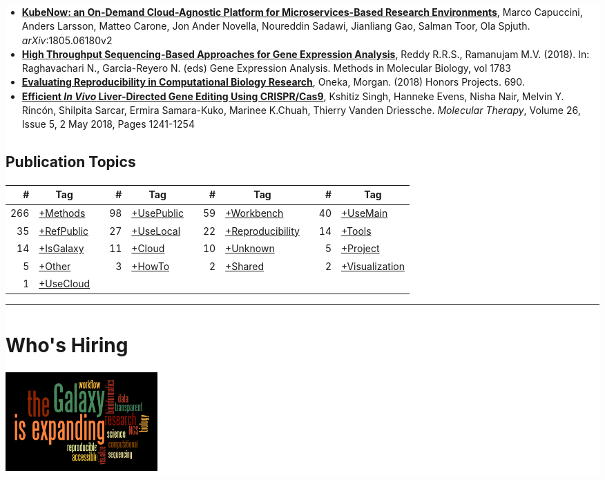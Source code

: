 * [**KubeNow: an On-Demand Cloud-Agnostic Platform for Microservices-Based Research Environments**](https://arxiv.org/abs/1805.06180), Marco Capuccini, Anders Larsson, Matteo Carone, Jon Ander Novella, Noureddin Sadawi, Jianliang Gao, Salman Toor, Ola Spjuth. *arXiv*:1805.06180v2
* [**High Throughput Sequencing-Based Approaches for Gene Expression Analysis**](https://doi.org/10.1007/978-1-4939-7834-2_15), Reddy R.R.S., Ramanujam M.V. (2018).  In: Raghavachari N., Garcia-Reyero N. (eds) Gene Expression Analysis. Methods in Molecular Biology, vol 1783
* [**Evaluating Reproducibility in Computational Biology Research**](https://scholarworks.gvsu.edu/honorsprojects/690/), Oneka, Morgan. (2018) Honors Projects. 690.
* [**Efficient *In Vivo* Liver-Directed Gene Editing Using CRISPR/Cas9**](https://doi.org/10.1016/j.ymthe.2018.02.023), Kshitiz Singh, Hanneke Evens, Nisha Nair, Melvin Y. Rincón, Shilpita Sarcar, Ermira Samara-Kuko, Marinee K.Chuah, Thierry Vanden Driessche. *Molecular Therapy*, Volume 26, Issue 5, 2 May 2018, Pages 1241-1254


## Publication Topics

| # | Tag | | # | Tag | | # | Tag | | # | Tag | 
| ---: | --- | --- | ---: | --- | --- | ---: | --- | --- | ---: | --- |
| 266 | [+Methods](https://www.zotero.org/groups/1732893/galaxy/tags/+Methods) | | 98 | [+UsePublic](https://www.zotero.org/groups/1732893/galaxy/tags/+UsePublic) | | 59 | [+Workbench](https://www.zotero.org/groups/1732893/galaxy/tags/+Workbench) | | 40 | [+UseMain](https://www.zotero.org/groups/1732893/galaxy/tags/+UseMain) | 
| 35 | [+RefPublic](https://www.zotero.org/groups/1732893/galaxy/tags/+RefPublic) | | 27 | [+UseLocal](https://www.zotero.org/groups/1732893/galaxy/tags/+UseLocal) | | 22 | [+Reproducibility](https://www.zotero.org/groups/1732893/galaxy/tags/+Reproducibility) | | 14 | [+Tools](https://www.zotero.org/groups/1732893/galaxy/tags/+Tools) | 
| 14 | [+IsGalaxy](https://www.zotero.org/groups/1732893/galaxy/tags/+IsGalaxy) | | 11 | [+Cloud](https://www.zotero.org/groups/1732893/galaxy/tags/+Cloud) | | 10 | [+Unknown](https://www.zotero.org/groups/1732893/galaxy/tags/+Unknown) | | 5 | [+Project](https://www.zotero.org/groups/1732893/galaxy/tags/+Project) | 
| 5 | [+Other](https://www.zotero.org/groups/1732893/galaxy/tags/+Other) | | 3 | [+HowTo](https://www.zotero.org/groups/1732893/galaxy/tags/+HowTo) | | 2 | [+Shared](https://www.zotero.org/groups/1732893/galaxy/tags/+Shared) | | 2 | [+Visualization](https://www.zotero.org/groups/1732893/galaxy/tags/+Visualization) | 
| 1 | [+UseCloud](https://www.zotero.org/groups/1732893/galaxy/tags/+UseCloud) | | | | | | | | | | |

----
# Who's Hiring

<div class='right'><img src="/src/images/GalaxyIsExpandingCloud.png" alt="Please Help! Yes you!" width="220" /></div>

